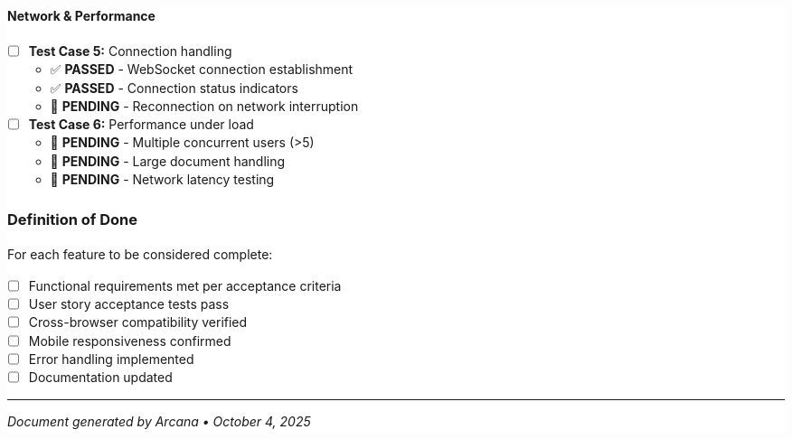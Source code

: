#### Network & Performance
- [ ] **Test Case 5:** Connection handling
  - ✅ **PASSED** - WebSocket connection establishment
  - ✅ **PASSED** - Connection status indicators
  - 🔄 **PENDING** - Reconnection on network interruption
- [ ] **Test Case 6:** Performance under load
  - 🔄 **PENDING** - Multiple concurrent users (>5)
  - 🔄 **PENDING** - Large document handling
  - 🔄 **PENDING** - Network latency testing

### Definition of Done
For each feature to be considered complete:
- [ ] Functional requirements met per acceptance criteria
- [ ] User story acceptance tests pass
- [ ] Cross-browser compatibility verified
- [ ] Mobile responsiveness confirmed
- [ ] Error handling implemented
- [ ] Documentation updated

---

*Document generated by Arcana • October 4, 2025*
